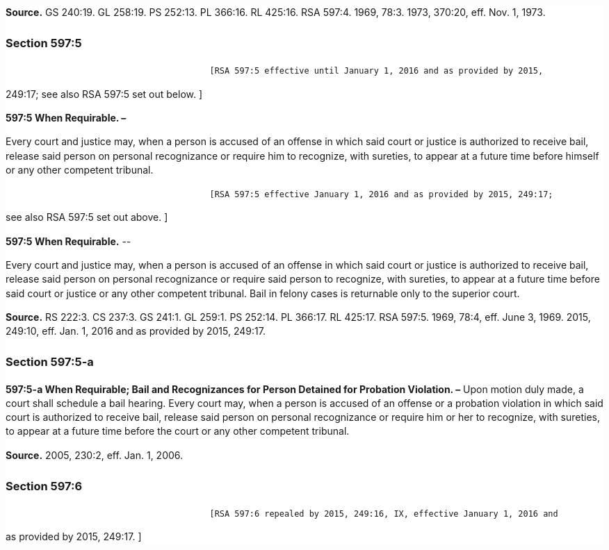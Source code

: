 **Source.** GS 240:19. GL 258:19. PS 252:13. PL 366:16. RL 425:16. RSA
597:4. 1969, 78:3. 1973, 370:20, eff. Nov. 1, 1973.

### Section 597:5


                                             


                                             [RSA 597:5 effective until January 1, 2016 and as provided by 2015,
249:17; see also RSA 597:5 set out below.
                                             ]

 **597:5 When Requirable. –**
                                             
 Every court and justice may, when a person is accused of an offense
in which said court or justice is authorized to receive bail, release
said person on personal recognizance or require him to recognize, with
sureties, to appear at a future time before himself or any other
competent tribunal.


                                             [RSA 597:5 effective January 1, 2016 and as provided by 2015, 249:17;
see also RSA 597:5 set out above.
                                             ]


                                             
**597:5 When Requirable.** --
                                             
 Every court and justice may, when a person is accused of an offense
in which said court or justice is authorized to receive bail, release
said person on personal recognizance or require said person to
recognize, with sureties, to appear at a future time before said court
or justice or any other competent tribunal. Bail in felony cases is
returnable only to the superior court.

**Source.** RS 222:3. CS 237:3. GS 241:1. GL 259:1. PS 252:14. PL
366:17. RL 425:17. RSA 597:5. 1969, 78:4, eff. June 3, 1969. 2015,
249:10, eff. Jan. 1, 2016 and as provided by 2015, 249:17.

### Section 597:5-a

 **597:5-a When Requirable; Bail and Recognizances for Person
Detained for Probation Violation. –** Upon motion duly made, a court
shall schedule a bail hearing. Every court may, when a person is accused
of an offense or a probation violation in which said court is authorized
to receive bail, release said person on personal recognizance or require
him or her to recognize, with sureties, to appear at a future time
before the court or any other competent tribunal.

**Source.** 2005, 230:2, eff. Jan. 1, 2006.

### Section 597:6


                                             


                                             [RSA 597:6 repealed by 2015, 249:16, IX, effective January 1, 2016 and
as provided by 2015, 249:17.
                                             ]
